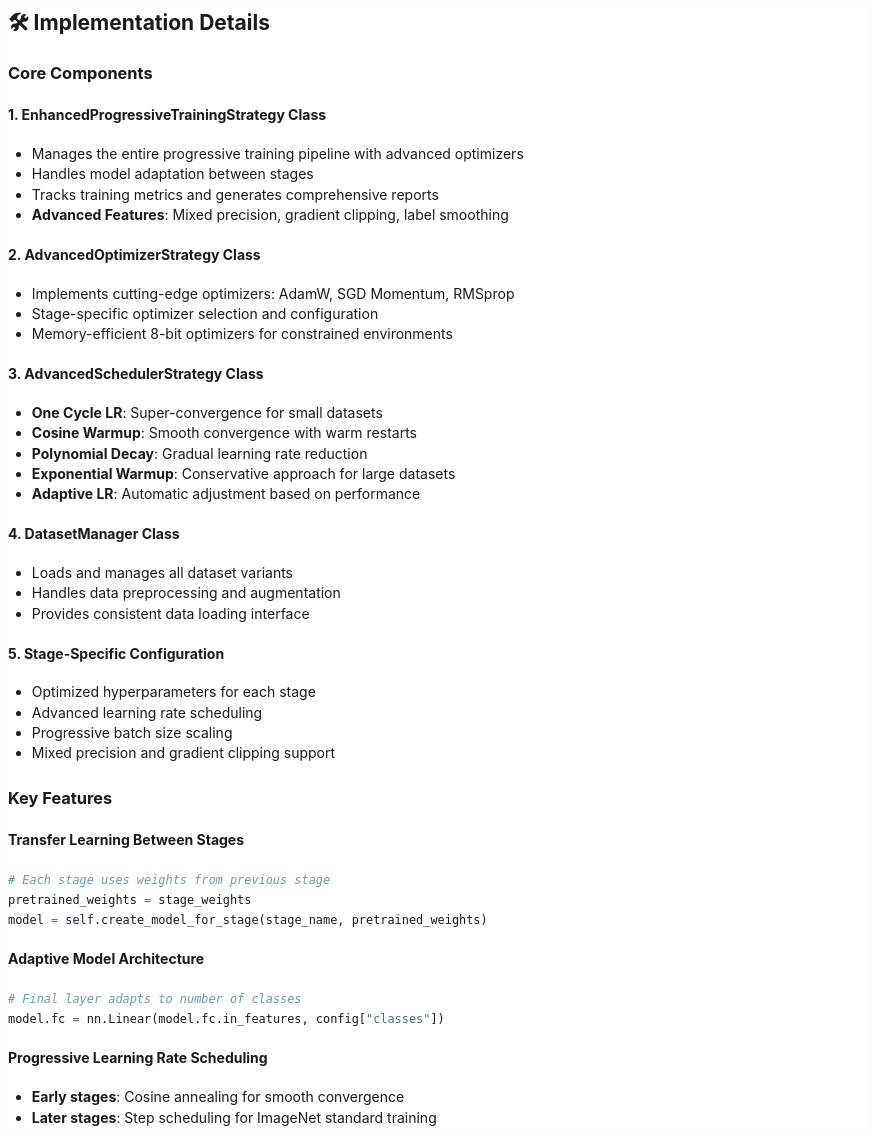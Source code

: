 ## 🛠️ Implementation Details

### Core Components

#### 1. **EnhancedProgressiveTrainingStrategy Class**
- Manages the entire progressive training pipeline with advanced optimizers
- Handles model adaptation between stages
- Tracks training metrics and generates comprehensive reports
- **Advanced Features**: Mixed precision, gradient clipping, label smoothing

#### 2. **AdvancedOptimizerStrategy Class**
- Implements cutting-edge optimizers: AdamW, SGD Momentum, RMSprop
- Stage-specific optimizer selection and configuration
- Memory-efficient 8-bit optimizers for constrained environments

#### 3. **AdvancedSchedulerStrategy Class**
- **One Cycle LR**: Super-convergence for small datasets
- **Cosine Warmup**: Smooth convergence with warm restarts
- **Polynomial Decay**: Gradual learning rate reduction
- **Exponential Warmup**: Conservative approach for large datasets
- **Adaptive LR**: Automatic adjustment based on performance

#### 4. **DatasetManager Class**
- Loads and manages all dataset variants
- Handles data preprocessing and augmentation
- Provides consistent data loading interface

#### 5. **Stage-Specific Configuration**
- Optimized hyperparameters for each stage
- Advanced learning rate scheduling
- Progressive batch size scaling
- Mixed precision and gradient clipping support

### Key Features

#### **Transfer Learning Between Stages**
   ```python
# Each stage uses weights from previous stage
pretrained_weights = stage_weights
model = self.create_model_for_stage(stage_name, pretrained_weights)
   ```

#### **Adaptive Model Architecture**
```python
# Final layer adapts to number of classes
model.fc = nn.Linear(model.fc.in_features, config["classes"])
```

#### **Progressive Learning Rate Scheduling**
- **Early stages**: Cosine annealing for smooth convergence
- **Later stages**: Step scheduling for ImageNet standard training
